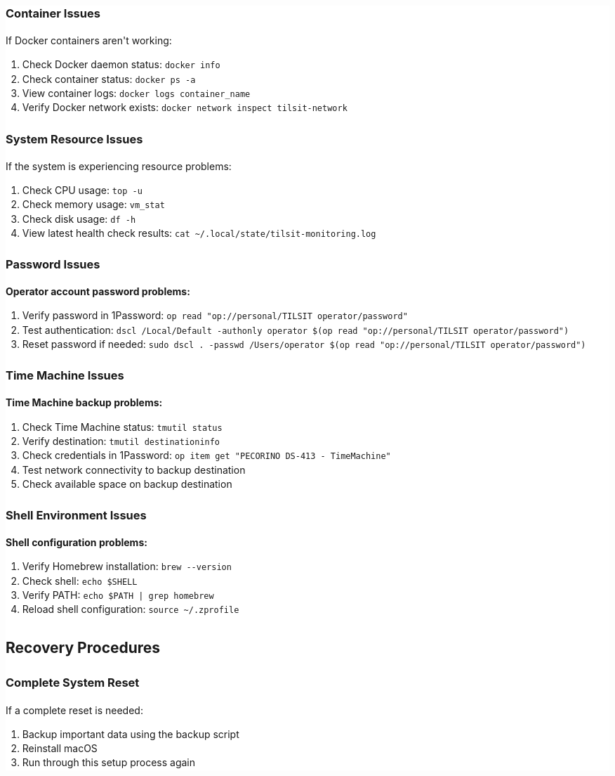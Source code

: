 ### Container Issues

If Docker containers aren't working:

1. Check Docker daemon status: `docker info`
2. Check container status: `docker ps -a`
3. View container logs: `docker logs container_name`
4. Verify Docker network exists: `docker network inspect tilsit-network`

### System Resource Issues

If the system is experiencing resource problems:

1. Check CPU usage: `top -u`
2. Check memory usage: `vm_stat`
3. Check disk usage: `df -h`
4. View latest health check results: `cat ~/.local/state/tilsit-monitoring.log`

### Password Issues

**Operator account password problems:**

1. Verify password in 1Password: `op read "op://personal/TILSIT operator/password"`
2. Test authentication: `dscl /Local/Default -authonly operator $(op read "op://personal/TILSIT operator/password")`
3. Reset password if needed: `sudo dscl . -passwd /Users/operator $(op read "op://personal/TILSIT operator/password")`

### Time Machine Issues

**Time Machine backup problems:**

1. Check Time Machine status: `tmutil status`
2. Verify destination: `tmutil destinationinfo`
3. Check credentials in 1Password: `op item get "PECORINO DS-413 - TimeMachine"`
4. Test network connectivity to backup destination
5. Check available space on backup destination

### Shell Environment Issues

**Shell configuration problems:**

1. Verify Homebrew installation: `brew --version`
2. Check shell: `echo $SHELL`
3. Verify PATH: `echo $PATH | grep homebrew`
4. Reload shell configuration: `source ~/.zprofile`

## Recovery Procedures

### Complete System Reset

If a complete reset is needed:

1. Backup important data using the backup script
2. Reinstall macOS
3. Run through this setup process again
